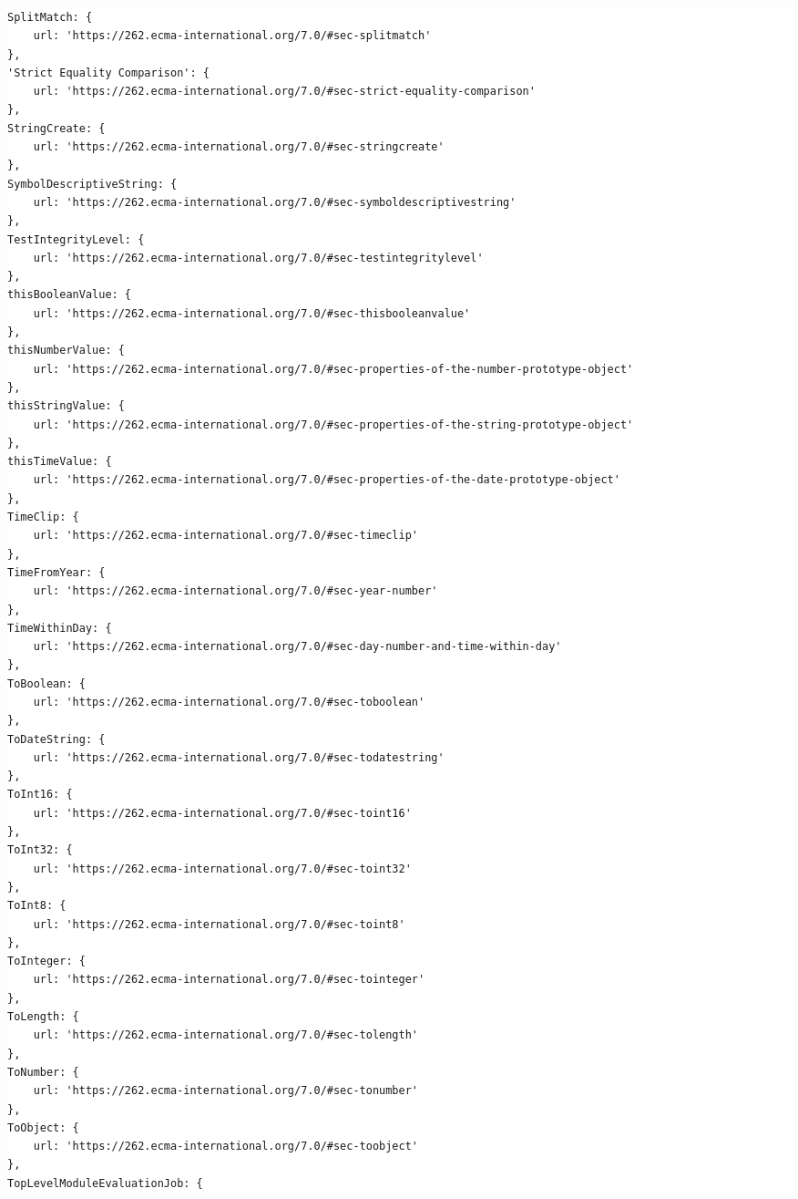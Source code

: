 	SplitMatch: {
		url: 'https://262.ecma-international.org/7.0/#sec-splitmatch'
	},
	'Strict Equality Comparison': {
		url: 'https://262.ecma-international.org/7.0/#sec-strict-equality-comparison'
	},
	StringCreate: {
		url: 'https://262.ecma-international.org/7.0/#sec-stringcreate'
	},
	SymbolDescriptiveString: {
		url: 'https://262.ecma-international.org/7.0/#sec-symboldescriptivestring'
	},
	TestIntegrityLevel: {
		url: 'https://262.ecma-international.org/7.0/#sec-testintegritylevel'
	},
	thisBooleanValue: {
		url: 'https://262.ecma-international.org/7.0/#sec-thisbooleanvalue'
	},
	thisNumberValue: {
		url: 'https://262.ecma-international.org/7.0/#sec-properties-of-the-number-prototype-object'
	},
	thisStringValue: {
		url: 'https://262.ecma-international.org/7.0/#sec-properties-of-the-string-prototype-object'
	},
	thisTimeValue: {
		url: 'https://262.ecma-international.org/7.0/#sec-properties-of-the-date-prototype-object'
	},
	TimeClip: {
		url: 'https://262.ecma-international.org/7.0/#sec-timeclip'
	},
	TimeFromYear: {
		url: 'https://262.ecma-international.org/7.0/#sec-year-number'
	},
	TimeWithinDay: {
		url: 'https://262.ecma-international.org/7.0/#sec-day-number-and-time-within-day'
	},
	ToBoolean: {
		url: 'https://262.ecma-international.org/7.0/#sec-toboolean'
	},
	ToDateString: {
		url: 'https://262.ecma-international.org/7.0/#sec-todatestring'
	},
	ToInt16: {
		url: 'https://262.ecma-international.org/7.0/#sec-toint16'
	},
	ToInt32: {
		url: 'https://262.ecma-international.org/7.0/#sec-toint32'
	},
	ToInt8: {
		url: 'https://262.ecma-international.org/7.0/#sec-toint8'
	},
	ToInteger: {
		url: 'https://262.ecma-international.org/7.0/#sec-tointeger'
	},
	ToLength: {
		url: 'https://262.ecma-international.org/7.0/#sec-tolength'
	},
	ToNumber: {
		url: 'https://262.ecma-international.org/7.0/#sec-tonumber'
	},
	ToObject: {
		url: 'https://262.ecma-international.org/7.0/#sec-toobject'
	},
	TopLevelModuleEvaluationJob: {